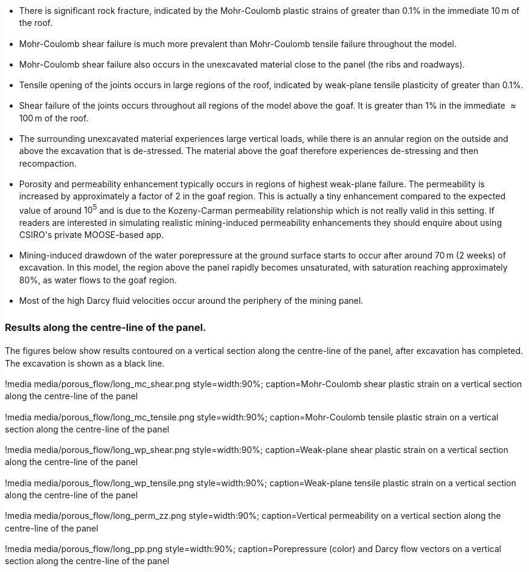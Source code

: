 - There is significant rock fracture, indicated by the Mohr-Coulomb plastic strains of greater than
  $0.1$% in the immediate 10$\,$m of the roof.

- Mohr-Coulomb shear failure is much more prevalent than Mohr-Coulomb tensile failure throughout the
  model.

- Mohr-Coulomb shear failure also occurs in the unexcavated material close to the panel (the ribs and
  roadways).

- Tensile opening of the joints occurs in large regions of the roof, indicated by weak-plane tensile
  plasticity of greater than $0.1$%.

- Shear failure of the joints occurs throughout all regions of the model above the goaf.  It is
  greater than 1% in the immediate $\approx 100\,$m of the roof.

- The surrounding unexcavated material experiences large vertical loads, while there is an annular
  region on the outside and above the excavation that is de-stressed.  The material above the goaf
  therefore experiences de-stressing and then recompaction.

- Porosity and permeability enhancement typically occurs in regions of highest weak-plane failure.
  The permeability is increased by approximately a factor of 2 in the goaf region.  This is actually
  a tiny enhancement compared to the expected value of around $10^{5}$ and is due to the
  Kozeny-Carman permeability relationship which is not really valid in this setting.  If readers are
  interested in simulating realistic mining-induced permeability enhancements they should enquire
  about using CSIRO's private MOOSE-based app.

- Mining-induced drawdown of the water porepressure at the ground surface starts to occur after
  around $70\,$m (2 weeks) of excavation.  In this model, the region above the panel rapidly becomes
  unsaturated, with saturation reaching approximately 80%, as water flows to the goaf region.

- Most of the high Darcy fluid velocities occur around the periphery of the mining panel.

### Results along the centre-line of the panel.

The figures below show results contoured on a vertical section along the centre-line of the panel, after excavation has completed.  The excavation is shown as a black line.

!media media/porous_flow/long_mc_shear.png style=width:90%; caption=Mohr-Coulomb shear plastic strain on a vertical section along the centre-line of the panel

!media media/porous_flow/long_mc_tensile.png style=width:90%; caption=Mohr-Coulomb tensile plastic strain on a vertical section along the centre-line of the panel

!media media/porous_flow/long_wp_shear.png style=width:90%; caption=Weak-plane shear plastic strain on a vertical section along the centre-line of the panel

!media media/porous_flow/long_wp_tensile.png style=width:90%; caption=Weak-plane tensile plastic strain on a vertical section along the centre-line of the panel

!media media/porous_flow/long_perm_zz.png style=width:90%; caption=Vertical permeability on a vertical section along the centre-line of the panel

!media media/porous_flow/long_pp.png style=width:90%; caption=Porepressure (color) and Darcy flow vectors on a vertical section along the centre-line of the panel
